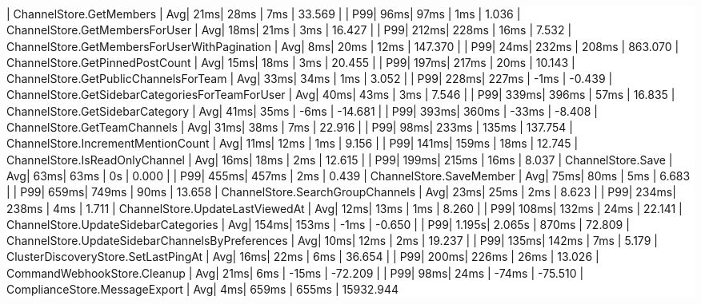 | ChannelStore.GetMembers |  Avg| 21ms| 28ms | 7ms | 33.569
| |  P99| 96ms| 97ms | 1ms | 1.036
| ChannelStore.GetMembersForUser |  Avg| 18ms| 21ms | 3ms | 16.427
| |  P99| 212ms| 228ms | 16ms | 7.532
| ChannelStore.GetMembersForUserWithPagination |  Avg| 8ms| 20ms | 12ms | 147.370
| |  P99| 24ms| 232ms | 208ms | 863.070
| ChannelStore.GetPinnedPostCount |  Avg| 15ms| 18ms | 3ms | 20.455
| |  P99| 197ms| 217ms | 20ms | 10.143
| ChannelStore.GetPublicChannelsForTeam |  Avg| 33ms| 34ms | 1ms | 3.052
| |  P99| 228ms| 227ms | -1ms | -0.439
| ChannelStore.GetSidebarCategoriesForTeamForUser |  Avg| 40ms| 43ms | 3ms | 7.546
| |  P99| 339ms| 396ms | 57ms | 16.835
| ChannelStore.GetSidebarCategory |  Avg| 41ms| 35ms | -6ms | -14.681
| |  P99| 393ms| 360ms | -33ms | -8.408
| ChannelStore.GetTeamChannels |  Avg| 31ms| 38ms | 7ms | 22.916
| |  P99| 98ms| 233ms | 135ms | 137.754
| ChannelStore.IncrementMentionCount |  Avg| 11ms| 12ms | 1ms | 9.156
| |  P99| 141ms| 159ms | 18ms | 12.745
| ChannelStore.IsReadOnlyChannel |  Avg| 16ms| 18ms | 2ms | 12.615
| |  P99| 199ms| 215ms | 16ms | 8.037
| ChannelStore.Save |  Avg| 63ms| 63ms | 0s | 0.000
| |  P99| 455ms| 457ms | 2ms | 0.439
| ChannelStore.SaveMember |  Avg| 75ms| 80ms | 5ms | 6.683
| |  P99| 659ms| 749ms | 90ms | 13.658
| ChannelStore.SearchGroupChannels |  Avg| 23ms| 25ms | 2ms | 8.623
| |  P99| 234ms| 238ms | 4ms | 1.711
| ChannelStore.UpdateLastViewedAt |  Avg| 12ms| 13ms | 1ms | 8.260
| |  P99| 108ms| 132ms | 24ms | 22.141
| ChannelStore.UpdateSidebarCategories |  Avg| 154ms| 153ms | -1ms | -0.650
| |  P99| 1.195s| 2.065s | 870ms | 72.809
| ChannelStore.UpdateSidebarChannelsByPreferences |  Avg| 10ms| 12ms | 2ms | 19.237
| |  P99| 135ms| 142ms | 7ms | 5.179
| ClusterDiscoveryStore.SetLastPingAt |  Avg| 16ms| 22ms | 6ms | 36.654
| |  P99| 200ms| 226ms | 26ms | 13.026
| CommandWebhookStore.Cleanup |  Avg| 21ms| 6ms | -15ms | -72.209
| |  P99| 98ms| 24ms | -74ms | -75.510
| ComplianceStore.MessageExport |  Avg| 4ms| 659ms | 655ms | 15932.944